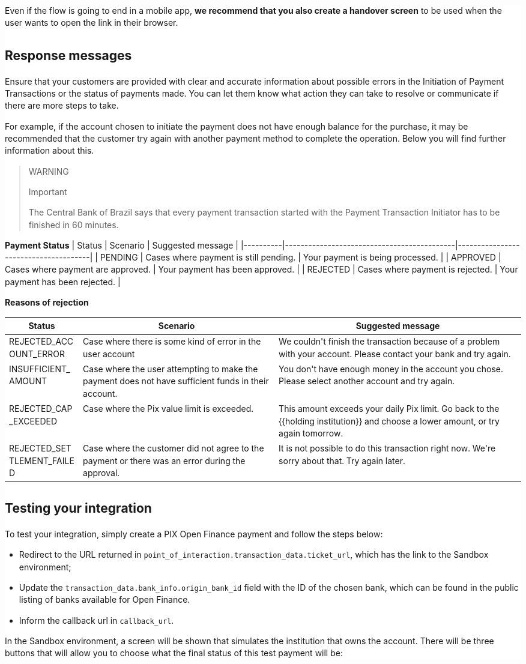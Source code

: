 Even if the flow is going to end in a mobile app, **we recommend that you also create a handover screen** to be used when the user wants to open the link in their browser.

## Response messages
Ensure that your customers are provided with clear and accurate information about possible errors in the Initiation of Payment Transactions or the status of payments made. You can let them know what action they can take to resolve or communicate if there are more steps to take.

For example, if the account chosen to initiate the payment does not have enough balance for the purchase, it may be recommended that the customer try again with another payment method to complete the operation. Below you will find further information about this.


> WARNING
> 
> Important
> 
> The Central Bank of Brazil says that every payment transaction started with the Payment Transaction Initiator has to be finished in 60 minutes.

**Payment Status**
| Status   | Scenario                                   | Suggested message                    |
|----------|--------------------------------------------|--------------------------------------|
| PENDING  | Cases where payment is still pending.      |   Your payment is being processed.   |
| APPROVED | Cases where payment are approved.          |   Your payment has been approved.    |
| REJECTED | Cases where payment is rejected.           |   Your payment has been rejected.    |

**Reasons of rejection**

| Status                     | Scenario                                                                                            | Suggested message                                                                                                                  |
|----------------------------|-----------------------------------------------------------------------------------------------------|------------------------------------------------------------------------------------------------------------------------------------|
| REJECTED_ACCOUNT_ERROR     | Case where there is some kind of error in the user account                                          | We couldn't finish the transaction because of a problem with your account. Please contact your bank and try again.                 |
| INSUFFICIENT_AMOUNT        | Case where the user attempting to make the payment does not have sufficient funds in their account. | You don't have enough money in the account you chose. Please select another account and try again.                                 |
| REJECTED_CAP_EXCEEDED      | Case where the Pix value limit is exceeded.                                                         | This amount exceeds your daily Pix limit. Go back to the {{holding institution}} and choose a lower amount, or try again tomorrow. |
| REJECTED_SETTLEMENT_FAILED | Case where the customer did not agree to the payment or there was an error during the approval.     | It is not possible to do this transaction right now. We're sorry about that. Try again later.                                      |

## Testing your integration
To test your integration, simply create a PIX Open Finance payment and follow the steps below:

* Redirect to the URL returned in `point_of_interaction.transaction_data.ticket_url`, which has the link to the Sandbox environment;

* Update the `transaction_data.bank_info.origin_bank_id` field with the ID of the chosen bank, which can be found in the public listing of banks available for Open Finance.

* Inform the callback url in `callback_url`.

In the Sandbox environment, a screen will be shown that simulates the institution that owns the account. There will be three buttons that will allow you to choose what the final status of this test payment will be:
